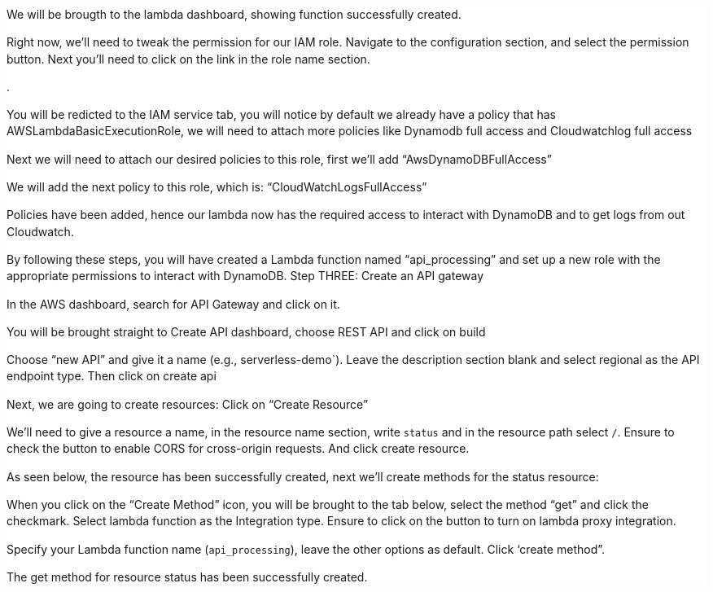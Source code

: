 

We will be brougth to the lambda dashboard, showing function successfully created.



Right now, we’ll need to tweak the permission for our IAM role. Navigate to the configuration section, and select the permission button. Next you’ll need to click on the link in the role name section.

. 

You will be redicted to the IAM service tab, you will notice by default we already have a policy that has AWSLambdaBasicExecutionRole, we will need to attach more policies like Dynamodb full access and Cloudwatchlog full access

Next we will need to attach our desired policies to this role, first we’ll add “AwsDynamoDBFullAccess”

We will add the next policy to this role, which is:  “CloudWatchLogsFullAccess”

Policies have been added, hence our lambda now has the required access to interact with DynamoDB and to get logs from out Cloudwatch.

By following these steps, you will have created a Lambda function named “api_processing” and set up a new role with the appropriate permissions to interact with DynamoDB.
Step THREE: Create an  API gateway

In the AWS dashboard, search for API Gateway and click on it.


You will be brought straight to Create API dashboard, choose REST API and click on build


Choose “new API” and give it a name (e.g., serverless-demo`).
Leave the description section blank and select regional as the API endpoint type. Then click on create api


Next, we are going to create resources: Click on “Create Resource”



   
We’ll need to give a resource a name, in the resource name section, write `status` and in the resource path select `/`. Ensure to check the button to enable CORS for cross-origin requests. And click create resource.



As seen below, the resource has been successfully created, next we’ll create methods for the status resource:



When you click on the “Create Method” icon, you will be brought to the tab below, select the method “get” and click the checkmark. Select lambda function as the Integration type. Ensure to click on the button to turn on lambda proxy integration. 



Specify your Lambda function name (`api_processing`), leave the other options as default. Click ‘create method”. 

The get method for resource status has been successfully created. 
